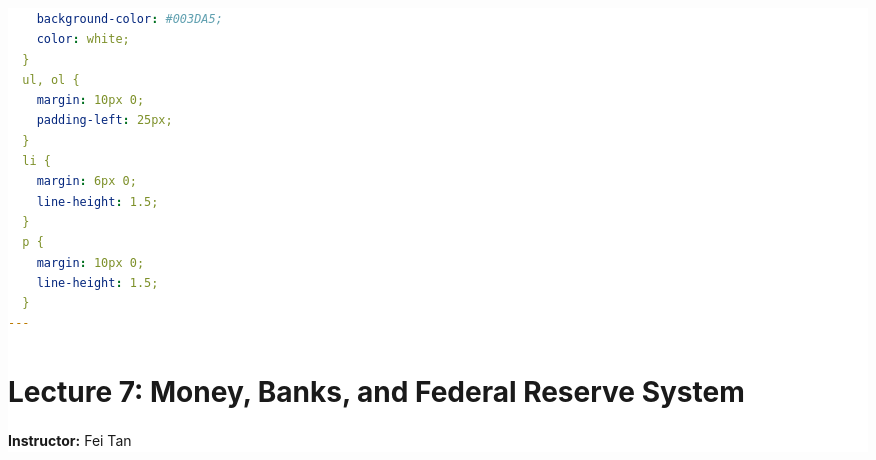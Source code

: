 ```yaml
    background-color: #003DA5;
    color: white;
  }
  ul, ol {
    margin: 10px 0;
    padding-left: 25px;
  }
  li {
    margin: 6px 0;
    line-height: 1.5;
  }
  p {
    margin: 10px 0;
    line-height: 1.5;
  }
---
```


# Lecture 7: Money, Banks, and Federal Reserve System

**Instructor:** Fei Tan
